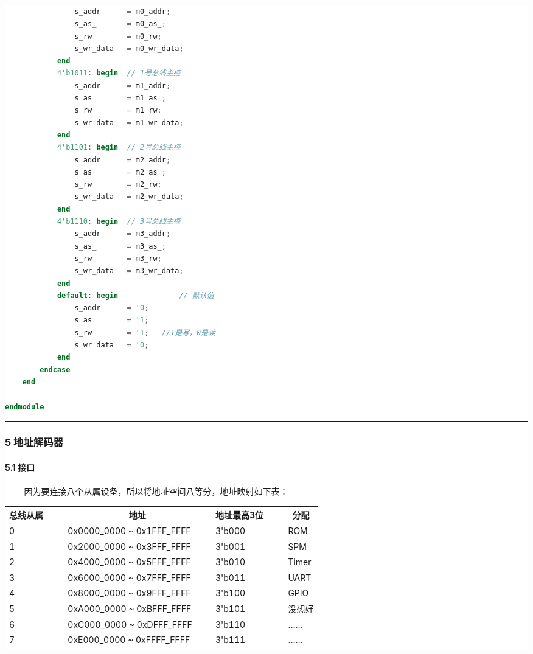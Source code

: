 ```verilog
				s_addr	  	= m0_addr;
				s_as_	  	= m0_as_;
				s_rw	  	= m0_rw;
				s_wr_data 	= m0_wr_data;
			end 
			4'b1011: begin 	// 1号总线主控
				s_addr	  	= m1_addr;
				s_as_	  	= m1_as_;
				s_rw	  	= m1_rw;
				s_wr_data 	= m1_wr_data;
			end 
			4'b1101: begin 	// 2号总线主控
				s_addr	  	= m2_addr;
				s_as_	  	= m2_as_;
				s_rw	  	= m2_rw;
				s_wr_data 	= m2_wr_data;
			end 
			4'b1110: begin 	// 3号总线主控
				s_addr	  	= m3_addr;
				s_as_	  	= m3_as_;
				s_rw	  	= m3_rw;
				s_wr_data 	= m3_wr_data;
			end 
			default: begin				// 默认值
				s_addr	  	= '0;
				s_as_	  	= '1;
				s_rw	  	= '1;   //1是写，0是读
				s_wr_data 	= '0;
			end
		endcase
	end

endmodule

```

----

### 5 地址解码器

#### 5.1 接口


&#160; &#160; &#160; &#160; 因为要连接八个从属设备，所以将地址空间八等分，地址映射如下表：

| 总线从属&#160; &#160; &#160; &#160;  | 地址 | 地址最高3位&#160; &#160; &#160; &#160;  | 分配 |
| --- | --- | --- | --- |
| 0 | 0x0000_0000 ~ 0x1FFF_FFFF&#160; &#160; &#160; &#160;  | 3'b000 | ROM |
| 1 | 0x2000_0000 ~ 0x3FFF_FFFF | 3'b001 | SPM |
| 2 | 0x4000_0000 ~ 0x5FFF_FFFF | 3'b010 | Timer |
| 3 | 0x6000_0000 ~ 0x7FFF_FFFF | 3'b011 | UART |
| 4 | 0x8000_0000 ~ 0x9FFF_FFFF | 3'b100 | GPIO |
| 5 | 0xA000_0000 ~ 0xBFFF_FFFF | 3'b101 | 没想好 |
| 6 | 0xC000_0000 ~ 0xDFFF_FFFF | 3'b110 | …… |
| 7 | 0xE000_0000 ~ 0xFFFF_FFFF | 3'b111 | …… |
